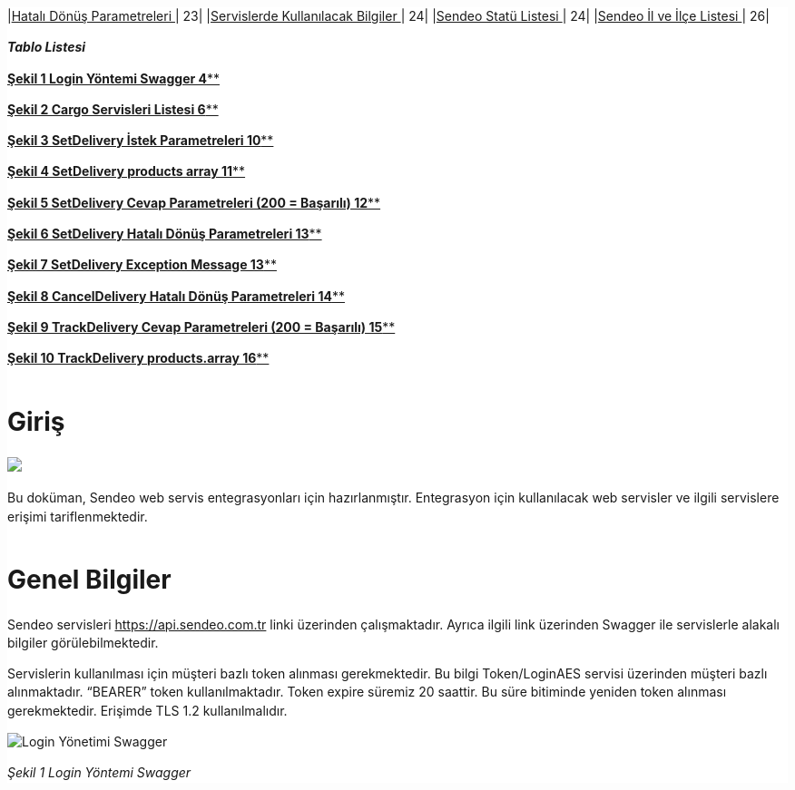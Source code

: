 |[Hatalı Dönüş Parametreleri	](#_toc101346630) | 23|
|[Servislerde Kullanılacak Bilgiler	](#_toc101346631) | 24|
|[Sendeo Statü Listesi	](#_toc101346632) | 24|
|[Sendeo İl ve İlçe Listesi	](#_toc101346633) | 26|





***Tablo Listesi***



[**Şekil 1 Login Yöntemi Swagger	4****](#_toc100827509)

[**Şekil 2 Cargo Servisleri Listesi	6****](#_toc100827510)

[**Şekil 3 SetDelivery İstek Parametreleri	10****](#_toc100827511)

[**Şekil 4 SetDelivery products array	11****](#_toc100827512)

[**Şekil 5 SetDelivery Cevap Parametreleri (200 = Başarılı)	12****](#_toc100827513)

[**Şekil 6 SetDelivery Hatalı Dönüş Parametreleri	13****](#_toc100827514)

[**Şekil 7 SetDelivery Exception Message	13****](#_toc100827515)

[**Şekil 8 CancelDelivery Hatalı Dönüş Parametreleri	14****](#_toc100827516)

[**Şekil 9 TrackDelivery Cevap Parametreleri (200 = Başarılı)	15****](#_toc100827517)

[**Şekil 10 TrackDelivery products.array	16****](#_toc100827518)




# <a name="_toc101346603"></a>Giriş
![](Sendeo.9822246f-99c5-433f-9aec-66c86d8463a9.002.png)

Bu doküman, Sendeo web servis entegrasyonları için hazırlanmıştır. <a name="ole_link18"></a><a name="ole_link19"></a>Entegrasyon için kullanılacak web servisler ve ilgili servislere erişimi tariflenmektedir.
 
# <a name="_toc101346604"></a>Genel Bilgiler

Sendeo servisleri <https://api.sendeo.com.tr> linki üzerinden çalışmaktadır. Ayrıca ilgili link üzerinden Swagger ile servislerle alakalı bilgiler görülebilmektedir.

Servislerin kullanılması için müşteri bazlı token alınması gerekmektedir. Bu bilgi Token/LoginAES servisi üzerinden müşteri bazlı alınmaktadır. “BEARER” token kullanılmaktadır. Token expire süremiz 20 saattir. Bu süre bitiminde yeniden token alınması gerekmektedir. Erişimde TLS 1.2 kullanılmalıdır.

![Login Yönetimi Swagger](Sendeo.9822246f-99c5-433f-9aec-66c86d8463a9.003.png)

<a name="_toc100827509"></a>*Şekil 1 Login Yöntemi Swagger*
